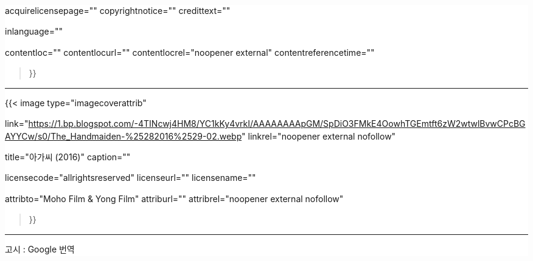   acquirelicensepage=""
  copyrightnotice=""
  credittext=""

  inlanguage=""

  contentloc=""
  contentlocurl=""
  contentlocrel="noopener external"
  contentreferencetime=""
>}}

---

{{< image
  type="imagecoverattrib"

  link="https://1.bp.blogspot.com/-4TINcwj4HM8/YC1kKy4vrkI/AAAAAAAApGM/SpDiO3FMkE4OowhTGEmtft6zW2wtwlBvwCPcBGAYYCw/s0/The_Handmaiden-%25282016%2529-02.webp"
  linkrel="noopener external nofollow"

  title="아가씨 (2016)"
  caption=""

  licensecode="allrightsreserved"
  licenseurl=""
  licensename=""

  attribto="Moho Film & Yong Film"
  attriburl=""
  attribrel="noopener external nofollow"
>}}

---

고시 : Google 번역
